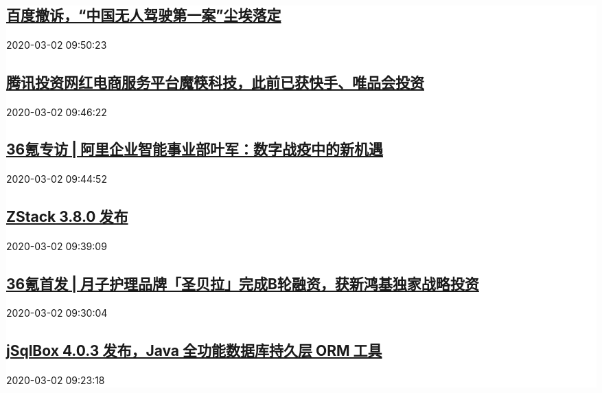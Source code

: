 ## <a href="http://www.36kr.com/p/5296869.html?ktm_source=feed" target="_blank">百度撤诉，“中国无人驾驶第一案”尘埃落定</a>
2020-03-02 09:50:23 
## <a href="http://36kr.com/p/5296836.html?ktm_source=feed" target="_blank">腾讯投资网红电商服务平台魔筷科技，此前已获快手、唯品会投资</a>
2020-03-02 09:46:22 
## <a href="http://36kr.com/p/5296408.html?ktm_source=feed" target="_blank">36氪专访 | 阿里企业智能事业部叶军：数字战疫中的新机遇</a>
2020-03-02 09:44:52 
## <a href="https://www.oschina.net/news/113758/zstack-3-8-0-released" target="_blank">ZStack 3.8.0 发布</a>
2020-03-02 09:39:09 
## <a href="http://36kr.com/p/5295305.html?ktm_source=feed" target="_blank">36氪首发 | 月子护理品牌「圣贝拉」完成B轮融资，获新鸿基独家战略投资</a>
2020-03-02 09:30:04 
## <a href="https://www.oschina.net/news/113757/jsqlbox-4-0-3-released" target="_blank">jSqlBox 4.0.3 发布，Java 全功能数据库持久层 ORM 工具</a>
2020-03-02 09:23:18 
